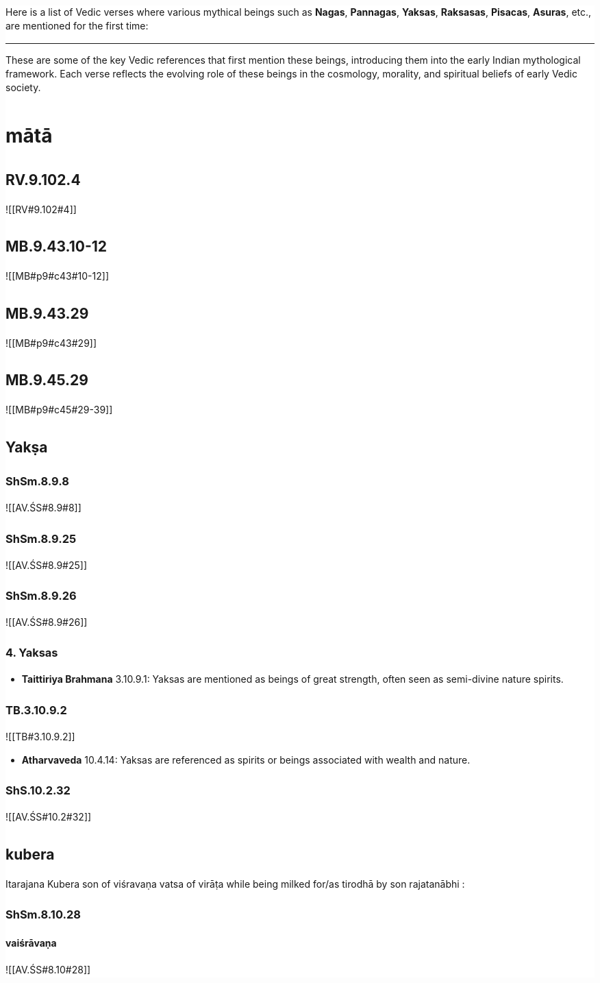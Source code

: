 
Here is a list of Vedic verses where various mythical beings such as **Nagas**, **Pannagas**, **Yaksas**, **Raksasas**, **Pisacas**, **Asuras**, etc., are mentioned for the first time:

---

These are some of the key Vedic references that first mention these beings, introducing them into the early Indian mythological framework. Each verse reflects the evolving role of these beings in the cosmology, morality, and spiritual beliefs of early Vedic society.

# mātā
## RV.9.102.4
![[RV#9.102#4]]

## MB.9.43.10-12
![[MB#p9#c43#10-12]]
## MB.9.43.29
![[MB#p9#c43#29]]
## MB.9.45.29
![[MB#p9#c45#29-39]]
## Yakṣa
### ShSm.8.9.8
![[AV.ŚS#8.9#8]]
### ShSm.8.9.25
![[AV.ŚS#8.9#25]]
### ShSm.8.9.26
![[AV.ŚS#8.9#26]]

### 4. **Yaksas**
   - **Taittiriya Brahmana** 3.10.9.1: Yaksas are mentioned as beings of great strength, often seen as semi-divine nature spirits.
### TB.3.10.9.2
![[TB#3.10.9.2]]
   - **Atharvaveda** 10.4.14: Yaksas are referenced as spirits or beings associated with wealth and nature.
### ShS.10.2.32
![[AV.ŚS#10.2#32]]
## kubera
Itarajana Kubera son of viśravaṇa vatsa of virāṭa while being milked for/as tirodhā by son rajatanābhi :
### ShSm.8.10.28
#### vaiśrāvaṇa
![[AV.ŚS#8.10#28]]
